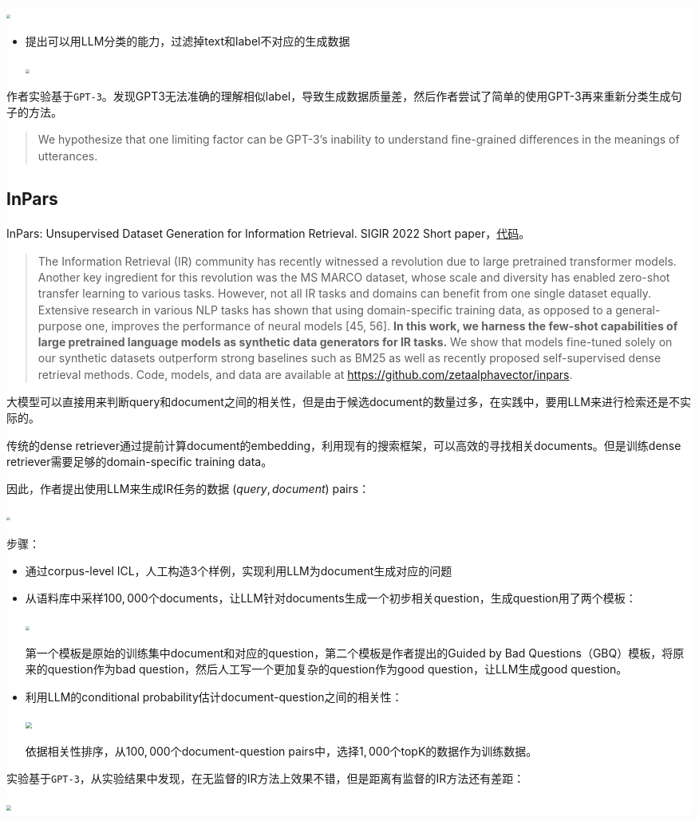   <img src="https://lxy-blog-pics.oss-cn-beijing.aliyuncs.com/asssets/image-20230922224921205.png"   style="zoom:30%;" />

- 提出可以用LLM分类的能力，过滤掉text和label不对应的生成数据

  <img src="https://lxy-blog-pics.oss-cn-beijing.aliyuncs.com/asssets/image-20230922225011759.png"   style="zoom:30%;" />

作者实验基于`GPT-3`。发现GPT3无法准确的理解相似label，导致生成数据质量差，然后作者尝试了简单的使用GPT-3再来重新分类生成句子的方法。

> We hypothesize that one limiting factor can be GPT-3’s inability to understand ﬁne-grained differences in the meanings of utterances.

## InPars

InPars: Unsupervised Dataset Generation for Information Retrieval. SIGIR 2022 Short paper，[代码](https://github.com/zetaalphavector/inpars)。

> The Information Retrieval (IR) community has recently witnessed a revolution due to large pretrained transformer models. Another key ingredient for this revolution was the MS MARCO dataset, whose scale and diversity has enabled zero-shot transfer learning to various tasks. However, not all IR tasks and domains can benefit from one single dataset equally. Extensive research in various NLP tasks has shown that using domain-specific training data, as opposed to a general-purpose one, improves the performance of neural models [45, 56]. **In this work, we harness the few-shot capabilities of large pretrained language models as synthetic data generators for IR tasks.** We show that models fine-tuned solely on our synthetic datasets outperform strong baselines such as BM25 as well as recently proposed self-supervised dense retrieval methods. Code, models, and data are available at https://github.com/zetaalphavector/inpars.

大模型可以直接用来判断query和document之间的相关性，但是由于候选document的数量过多，在实践中，要用LLM来进行检索还是不实际的。

传统的dense retriever通过提前计算document的embedding，利用现有的搜索框架，可以高效的寻找相关documents。但是训练dense retriever需要足够的domain-specific training data。

因此，作者提出使用LLM来生成IR任务的数据 $(query, document)$ pairs：

<img src="https://lxy-blog-pics.oss-cn-beijing.aliyuncs.com/asssets/image-20230922235622982.png"   style="zoom:30%;" />

步骤：

- 通过corpus-level ICL，人工构造3个样例，实现利用LLM为document生成对应的问题

- 从语料库中采样$100,000$个documents，让LLM针对documents生成一个初步相关question，生成question用了两个模板：

  <img src="https://lxy-blog-pics.oss-cn-beijing.aliyuncs.com/asssets/image-20230923000908755.png"   style="zoom:30%;" />

  第一个模板是原始的训练集中document和对应的question，第二个模板是作者提出的Guided by Bad Questions（GBQ）模板，将原来的question作为bad question，然后人工写一个更加复杂的question作为good question，让LLM生成good question。

- 利用LLM的conditional probability估计document-question之间的相关性：

  <img src="https://lxy-blog-pics.oss-cn-beijing.aliyuncs.com/asssets/image-20230923001145634.png"   style="zoom:50%;" />

  依据相关性排序，从$100,000$个document-question pairs中，选择$1,000$个topK的数据作为训练数据。

实验基于`GPT-3`，从实验结果中发现，在无监督的IR方法上效果不错，但是距离有监督的IR方法还有差距：

<img src="https://lxy-blog-pics.oss-cn-beijing.aliyuncs.com/asssets/image-20230923001337490.png"   style="zoom:40%;" />
